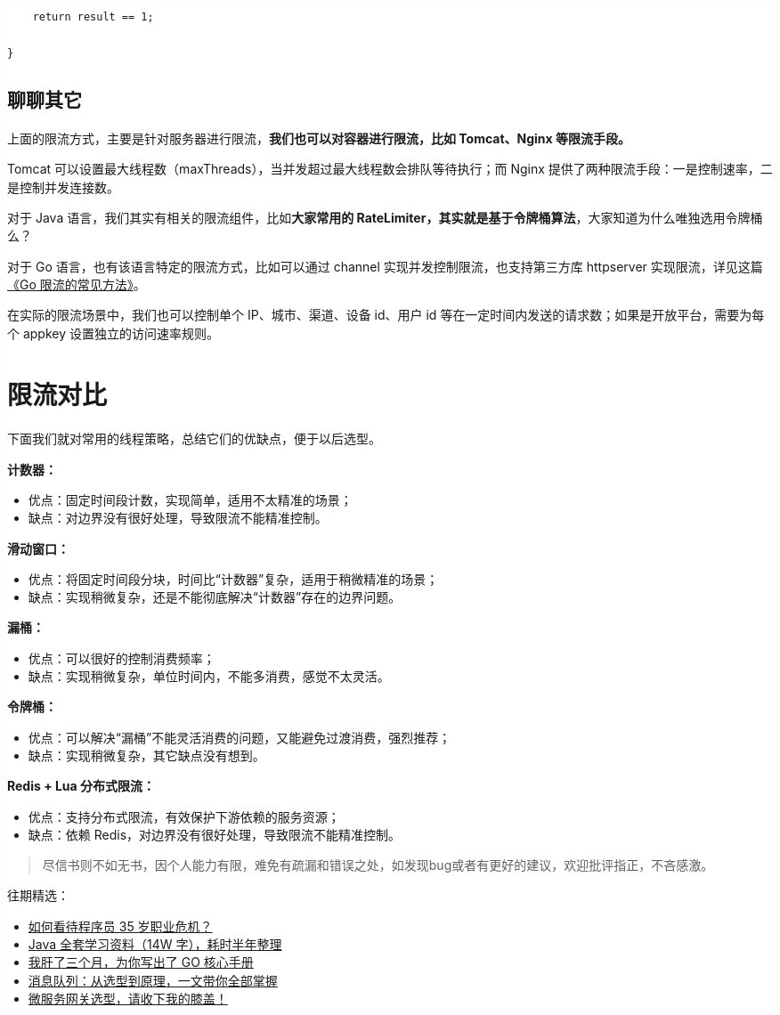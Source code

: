 ```
    return result == 1;  

}  

```

聊聊其它
----

上面的限流方式，主要是针对服务器进行限流，**我们也可以对容器进行限流，比如 Tomcat、Nginx 等限流手段。**

Tomcat 可以设置最大线程数（maxThreads），当并发超过最大线程数会排队等待执行；而 Nginx 提供了两种限流手段：一是控制速率，二是控制并发连接数。

对于 Java 语言，我们其实有相关的限流组件，比如**大家常用的 RateLimiter，其实就是基于令牌桶算法**，大家知道为什么唯独选用令牌桶么？

对于 Go 语言，也有该语言特定的限流方式，比如可以通过 channel 实现并发控制限流，也支持第三方库 httpserver 实现限流，详见这篇 [《Go 限流的常见方法》](https://mp.weixin.qq.com/s?__biz=Mzg3OTU5NzQ1Mw==&mid=2247484037&idx=1&sn=c638e6def7aee7f14c467202c9a55d4f&chksm=cf034067f874c9712a288149593073c38696c6fd550e215a6f7dd0e0418ac4da8146b6c46970&token=227017804&lang=zh_CN&scene=21#wechat_redirect)。

在实际的限流场景中，我们也可以控制单个 IP、城市、渠道、设备 id、用户 id 等在一定时间内发送的请求数；如果是开放平台，需要为每个 appkey 设置独立的访问速率规则。

限流对比
====

下面我们就对常用的线程策略，总结它们的优缺点，便于以后选型。

**计数器：**

*   优点：固定时间段计数，实现简单，适用不太精准的场景；
*   缺点：对边界没有很好处理，导致限流不能精准控制。

**滑动窗口：**

*   优点：将固定时间段分块，时间比“计数器”复杂，适用于稍微精准的场景；
*   缺点：实现稍微复杂，还是不能彻底解决“计数器”存在的边界问题。

**漏桶：**

*   优点：可以很好的控制消费频率；
*   缺点：实现稍微复杂，单位时间内，不能多消费，感觉不太灵活。

**令牌桶：**

*   优点：可以解决“漏桶”不能灵活消费的问题，又能避免过渡消费，强烈推荐；
*   缺点：实现稍微复杂，其它缺点没有想到。

**Redis + Lua 分布式限流：**

*   优点：支持分布式限流，有效保护下游依赖的服务资源；
*   缺点：依赖 Redis，对边界没有很好处理，导致限流不能精准控制。

> 尽信书则不如无书，因个人能力有限，难免有疏漏和错误之处，如发现bug或者有更好的建议，欢迎批评指正，不吝感激。

往期精选：

*   [如何看待程序员 35 岁职业危机？](https://mp.weixin.qq.com/s?__biz=Mzg3OTU5NzQ1Mw==&mid=2247486122&idx=1&sn=d5d28e0035ca144347027135187fbd11&scene=21#wechat_redirect)
*   [Java 全套学习资料（14W 字），耗时半年整理](https://mp.weixin.qq.com/s?__biz=Mzg3OTU5NzQ1Mw==&mid=2247486095&idx=1&sn=6a9bc64371add8c48ab1a8d6265ee4cf&chksm=cf03486df874c17b61687cbbe236831fb6fe73e9aef6b7818f9cb20b07e3d39ac21f55a0b2e7&token=1489992992&lang=zh_CN&scene=21#wechat_redirect)
*   [我肝了三个月，为你写出了 GO 核心手册](https://mp.weixin.qq.com/s?__biz=Mzg3OTU5NzQ1Mw==&mid=2247485840&idx=1&sn=d065d2e91b182cf566faf05f64ad728c&chksm=cf034b72f874c26411b97930b1d5d56117368cfc6061fed991fbc28c7cb9d2cf7a52e04c7de2&token=179167416&lang=zh_CN&scene=21#wechat_redirect)
*   [消息队列：从选型到原理，一文带你全部掌握](https://mp.weixin.qq.com/s?__biz=Mzg3OTU5NzQ1Mw==&mid=2247485959&idx=1&sn=7bd52a53ec37face8984ba6bf52744c9&chksm=cf0348e5f874c1f3ee0d4f8eab4997d35e46b91fb0106b331a208409fd308aa15f8f3ef6b0d4&token=179167416&lang=zh_CN&scene=21#wechat_redirect)
*   [微服务网关选型，请收下我的膝盖！](https://mp.weixin.qq.com/s?__biz=Mzg3OTU5NzQ1Mw==&mid=2247486746&idx=1&sn=90bc94797d539b5724b55c9dda075de3&chksm=cf034ff8f874c6ee8d03b915a164e1755103f13270d95e8c32b3e325b990bccdd397929a9faf&scene=21#wechat_redirect)